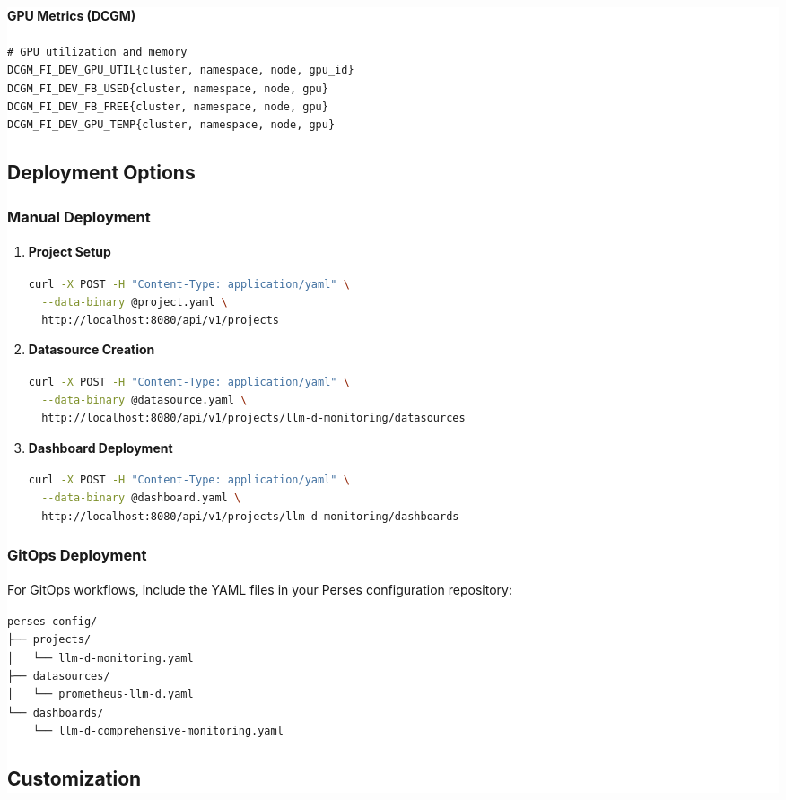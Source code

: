 #### GPU Metrics (DCGM)

```prometheus
# GPU utilization and memory
DCGM_FI_DEV_GPU_UTIL{cluster, namespace, node, gpu_id}
DCGM_FI_DEV_FB_USED{cluster, namespace, node, gpu}
DCGM_FI_DEV_FB_FREE{cluster, namespace, node, gpu}
DCGM_FI_DEV_GPU_TEMP{cluster, namespace, node, gpu}
```

## Deployment Options

### Manual Deployment

1. **Project Setup**

   ```bash
   curl -X POST -H "Content-Type: application/yaml" \
     --data-binary @project.yaml \
     http://localhost:8080/api/v1/projects
   ```

2. **Datasource Creation**

   ```bash
   curl -X POST -H "Content-Type: application/yaml" \
     --data-binary @datasource.yaml \
     http://localhost:8080/api/v1/projects/llm-d-monitoring/datasources
   ```

3. **Dashboard Deployment**

   ```bash
   curl -X POST -H "Content-Type: application/yaml" \
     --data-binary @dashboard.yaml \
     http://localhost:8080/api/v1/projects/llm-d-monitoring/dashboards
   ```

### GitOps Deployment

For GitOps workflows, include the YAML files in your Perses configuration
repository:

```text
perses-config/
├── projects/
│   └── llm-d-monitoring.yaml
├── datasources/
│   └── prometheus-llm-d.yaml
└── dashboards/
    └── llm-d-comprehensive-monitoring.yaml
```

## Customization
